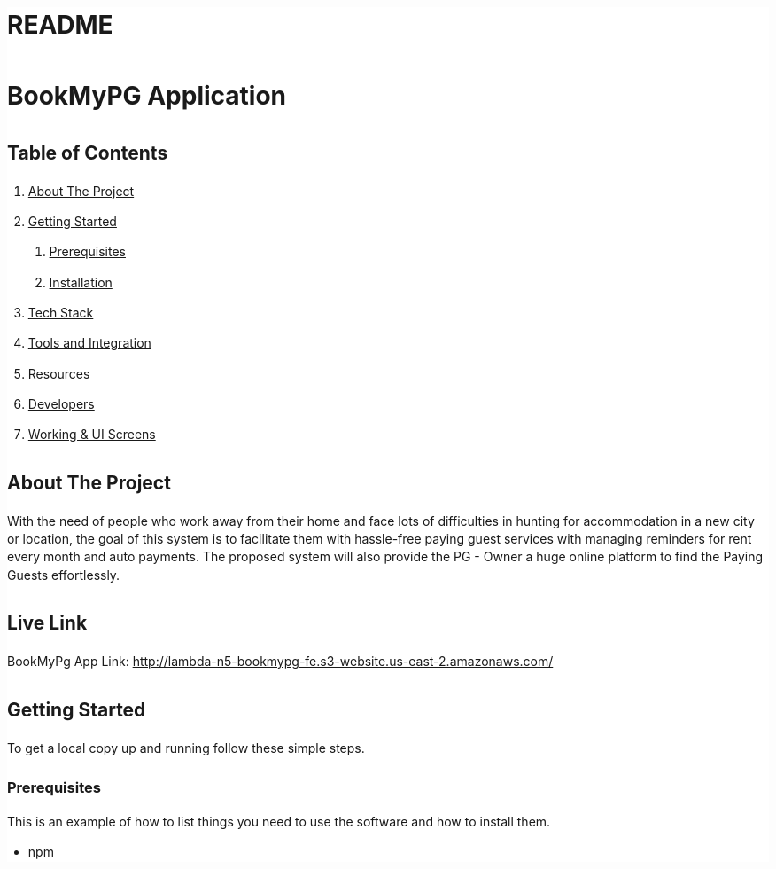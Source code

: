 README
======

**BookMyPG Application**
========================

**Table of Contents**
---------------------

1.  [About The
    Project](#about-the-project)

2.  [Getting
    Started](#getting-started)

    1.  [Prerequisites](#Prerequisites)

    2.  [Installation](#installation)

3.  [Tech
    Stack](#tech-stack)

4.  [Tools and
    Integration](#tools)

5.  [Resources](#resources)

6.  [Developers](#developers)

7.  [Working & UI
    Screens](#working--ui-screens)

**About The Project**
---------------------

With the need of people who work away from their home and face lots of
difficulties in hunting for accommodation in a new city or location, the
goal of this system is to facilitate them with hassle-free paying guest
services with managing reminders for rent every month and auto payments.
The proposed system will also provide the PG - Owner a huge online
platform to find the Paying Guests effortlessly.

**Live Link**
-------------

BookMyPg App Link:
<http://lambda-n5-bookmypg-fe.s3-website.us-east-2.amazonaws.com/>

**Getting Started**
-------------------

To get a local copy up and running follow these simple steps.

### **Prerequisites**

This is an example of how to list things you need to use the software
and how to install them.

-   npm
